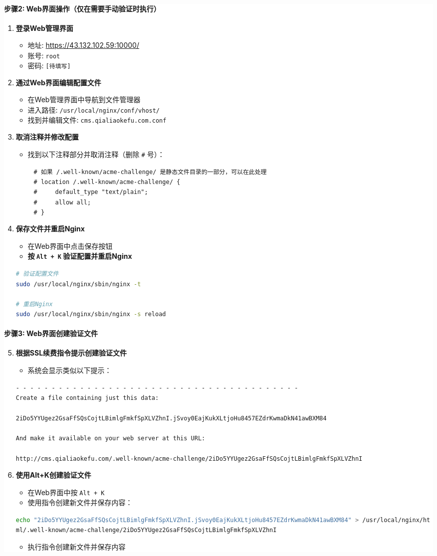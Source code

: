 #### 步骤2: Web界面操作（仅在需要手动验证时执行）

1. **登录Web管理界面**
   - 地址: https://43.132.102.59:10000/
   - 账号: `root`
   - 密码: `[待填写]`

2. **通过Web界面编辑配置文件**
   - 在Web管理界面中导航到文件管理器
   - 进入路径: `/usr/local/nginx/conf/vhost/`
   - 找到并编辑文件: `cms.qialiaokefu.com.conf`

3. **取消注释并修改配置**
   - 找到以下注释部分并取消注释（删除 `#` 号）：
   ```nginx
        # 如果 /.well-known/acme-challenge/ 是静态文件目录的一部分，可以在此处理
        # location /.well-known/acme-challenge/ {
        #     default_type "text/plain";
        #     allow all;
        # }
   ```

4. **保存文件并重启Nginx**
   - 在Web界面中点击保存按钮
   - **按 `Alt + K` 验证配置并重启Nginx**
   ```bash
   # 验证配置文件
   sudo /usr/local/nginx/sbin/nginx -t
   
   # 重启Nginx
   sudo /usr/local/nginx/sbin/nginx -s reload
   ```

#### 步骤3: Web界面创建验证文件

5. **根据SSL续费指令提示创建验证文件**
   - 系统会显示类似以下提示：
   ```
   - - - - - - - - - - - - - - - - - - - - - - - - - - - - - - - - - - - - - - - -
   Create a file containing just this data:
   
   2iDo5YYUgez2GsaFfSQsCojtLBimlgFmkfSpXLVZhnI.jSvoy0EajKukXLtjoHu8457EZdrKwmaDkN41awBXM84
   
   And make it available on your web server at this URL:
   
   http://cms.qialiaokefu.com/.well-known/acme-challenge/2iDo5YYUgez2GsaFfSQsCojtLBimlgFmkfSpXLVZhnI
   ```

6. **使用Alt+K创建验证文件**
   - 在Web界面中按 `Alt + K`
   - 使用指令创建新文件并保存内容：
   ```bash
   echo "2iDo5YYUgez2GsaFfSQsCojtLBimlgFmkfSpXLVZhnI.jSvoy0EajKukXLtjoHu8457EZdrKwmaDkN41awBXM84" > /usr/local/nginx/html/.well-known/acme-challenge/2iDo5YYUgez2GsaFfSQsCojtLBimlgFmkfSpXLVZhnI
   ```
   - 执行指令创建新文件并保存内容
